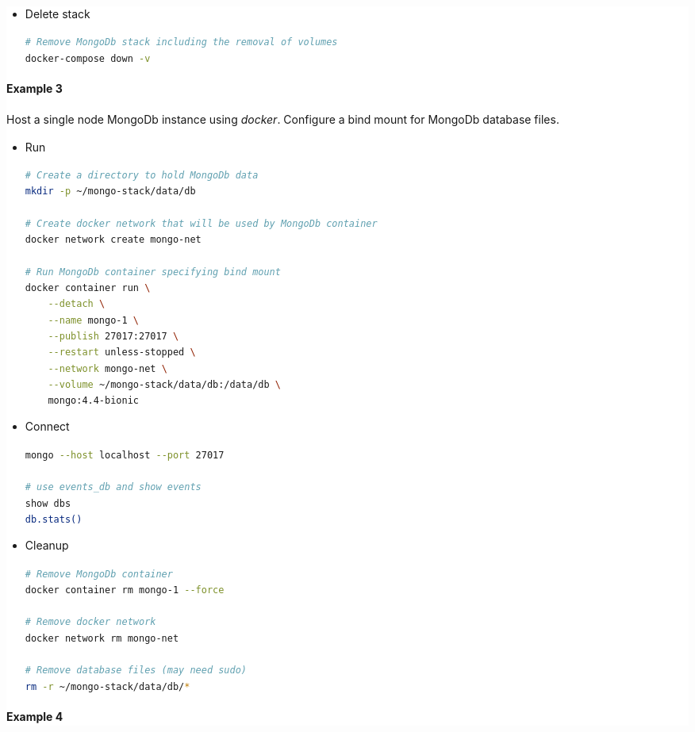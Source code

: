 - Delete stack

  ```bash
  # Remove MongoDb stack including the removal of volumes
  docker-compose down -v
  ```

#### Example 3

Host a single node MongoDb instance using _docker_. Configure a bind mount for MongoDb database files.

- Run

  ```bash
  # Create a directory to hold MongoDb data
  mkdir -p ~/mongo-stack/data/db

  # Create docker network that will be used by MongoDb container
  docker network create mongo-net

  # Run MongoDb container specifying bind mount
  docker container run \
      --detach \
      --name mongo-1 \
      --publish 27017:27017 \
      --restart unless-stopped \
      --network mongo-net \
      --volume ~/mongo-stack/data/db:/data/db \
      mongo:4.4-bionic
  ```

- Connect

  ```bash
  mongo --host localhost --port 27017

  # use events_db and show events
  show dbs
  db.stats()
  ```

- Cleanup

  ```bash
  # Remove MongoDb container
  docker container rm mongo-1 --force

  # Remove docker network
  docker network rm mongo-net

  # Remove database files (may need sudo)
  rm -r ~/mongo-stack/data/db/*
  ```

#### Example 4
